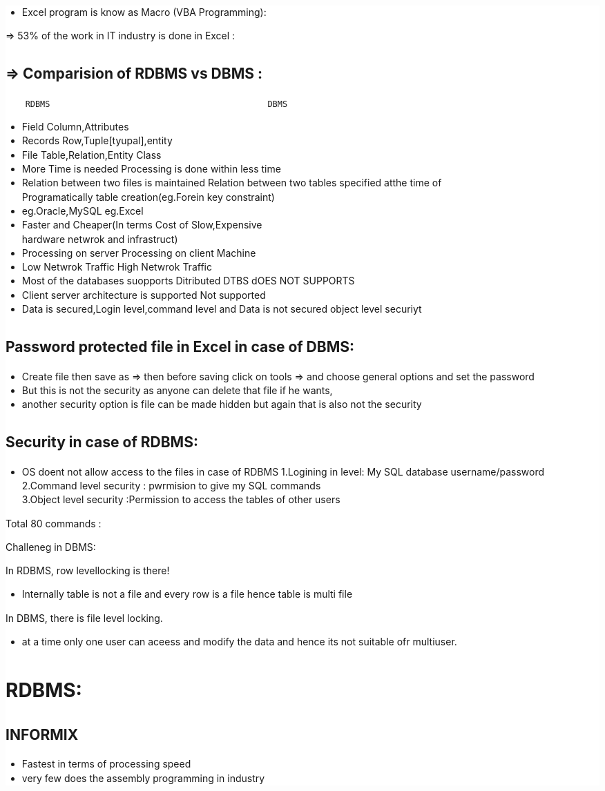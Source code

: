 - Excel program is know as Macro (VBA Programming):

=> 53% of the work in IT industry is done in Excel :


=> Comparision of RDBMS vs DBMS :
---------------------
		RDBMS                                          	 DBMS
- Field                                          	Column,Attributes
- Records                                        	Row,Tuple[tyupal],entity
- File                                           	Table,Relation,Entity Class
- More Time is needed                           	Processing is done within less time
- Relation between two files is maintained  		Relation between two tables  specified  atthe time of    
	Programatically                         		table creation(eg.Forein key constraint)	
- eg.Oracle,MySQL									eg.Excel
- Faster and Cheaper(In terms Cost of             	Slow,Expensive	
  hardware netwrok and infrastruct)								
- Processing on server								Processing on client Machine
- Low Netwrok Traffic								High Netwrok Traffic				
- Most of the databases suopports Ditributed DTBS   dOES NOT SUPPORTS   
- Client server architecture is  supported          Not supported
- Data is secured,Login level,command level and     Data is not secured
  object level securiyt							  			


Password protected file in Excel in case of DBMS:
------------
- Create file then save as => then before saving click on tools => and choose general options and set the password
- But this is not the security as anyone can delete that file if he wants, 
- another security option is file can be made hidden but again that is also not the security
  
Security in case of RDBMS:
----------
- OS doent not allow access to the files in case of RDBMS
1.Logining in level: My SQL database username/password
2.Command level security : pwrmision to give my SQL commands  
3.Object level security :Permission to access the tables of other users

Total 80 commands :

Challeneg in DBMS:

In RDBMS, row levellocking is there!
- Internally table is not a file and every row is a file hence table is multi file 

In DBMS, there is file level locking. 
- at a time only one user can aceess and modify the data and hence its not suitable ofr multiuser.

RDBMS:
===========
INFORMIX
-----------
- Fastest in terms of processing speed
- very few does the assembly programming in industry
